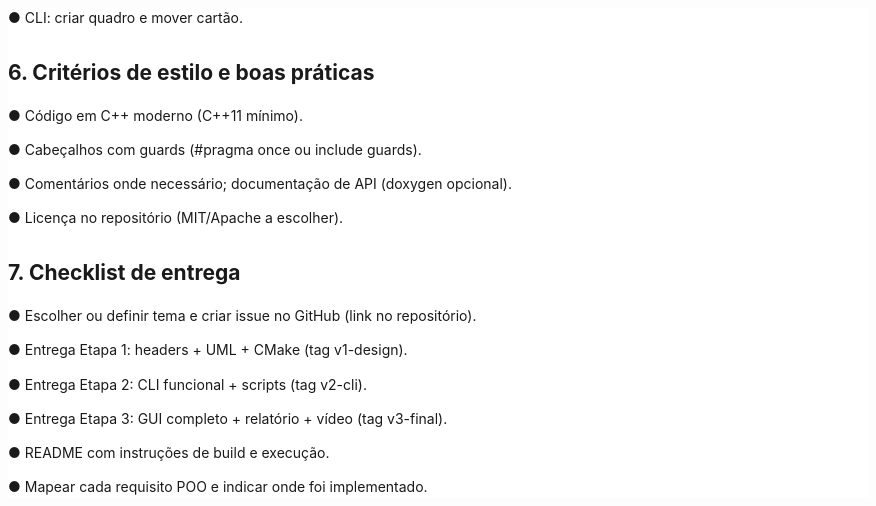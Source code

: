 ● CLI: criar quadro e mover cartão.

## 6. Critérios de estilo e boas práticas

● Código em C++ moderno (C++11 mínimo).

● Cabeçalhos com guards (#pragma once ou include guards).

● Comentários onde necessário; documentação de API (doxygen opcional).

● Licença no repositório (MIT/Apache a escolher).

## 7. Checklist de entrega

● Escolher ou definir tema e criar issue no GitHub (link no repositório).

● Entrega Etapa 1: headers + UML + CMake (tag v1-design).

● Entrega Etapa 2: CLI funcional + scripts (tag v2-cli).

● Entrega Etapa 3: GUI completo + relatório + vídeo (tag v3-final).

● README com instruções de build e execução.

● Mapear cada requisito POO e indicar onde foi implementado.